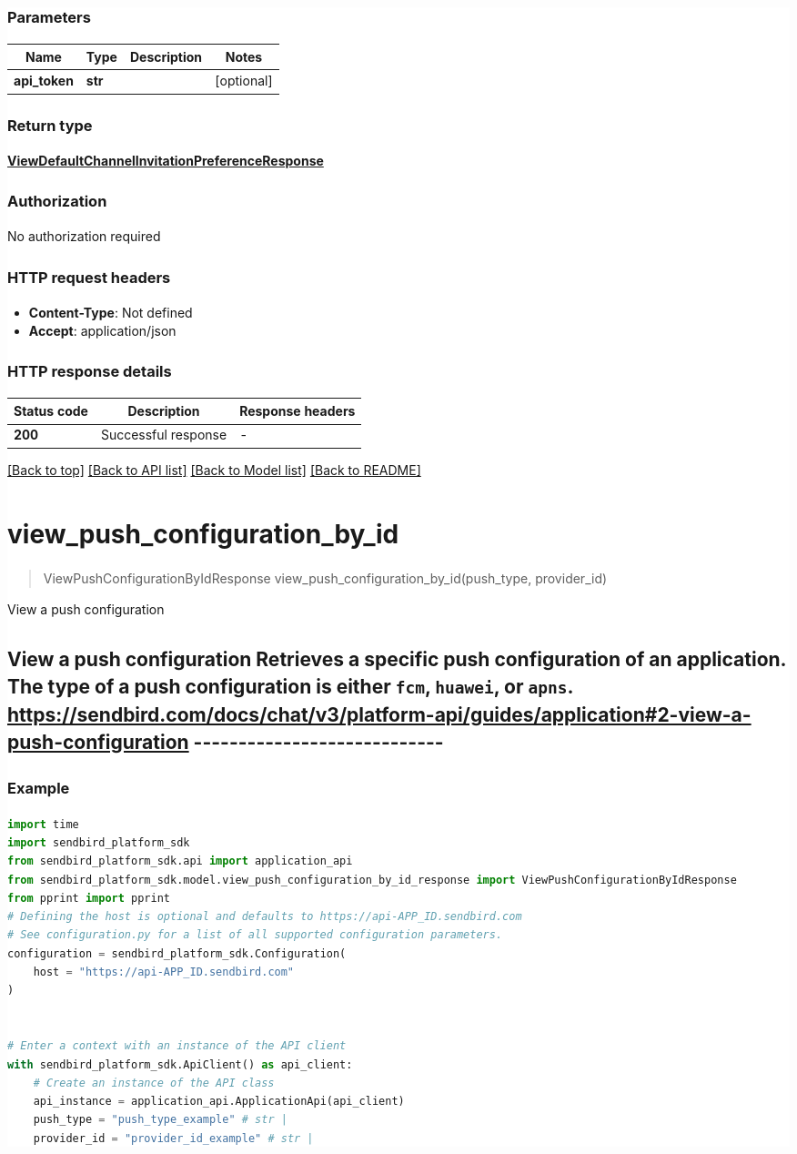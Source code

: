 
### Parameters

Name | Type | Description  | Notes
------------- | ------------- | ------------- | -------------
 **api_token** | **str**|  | [optional]

### Return type

[**ViewDefaultChannelInvitationPreferenceResponse**](ViewDefaultChannelInvitationPreferenceResponse.md)

### Authorization

No authorization required

### HTTP request headers

 - **Content-Type**: Not defined
 - **Accept**: application/json


### HTTP response details

| Status code | Description | Response headers |
|-------------|-------------|------------------|
**200** | Successful response |  -  |

[[Back to top]](#) [[Back to API list]](../README.md#documentation-for-api-endpoints) [[Back to Model list]](../README.md#documentation-for-models) [[Back to README]](../README.md)

# **view_push_configuration_by_id**
> ViewPushConfigurationByIdResponse view_push_configuration_by_id(push_type, provider_id)

View a push configuration

## View a push configuration  Retrieves a specific push configuration of an application. The type of a push configuration is either `fcm`, `huawei`, or `apns`.  https://sendbird.com/docs/chat/v3/platform-api/guides/application#2-view-a-push-configuration ----------------------------

### Example


```python
import time
import sendbird_platform_sdk
from sendbird_platform_sdk.api import application_api
from sendbird_platform_sdk.model.view_push_configuration_by_id_response import ViewPushConfigurationByIdResponse
from pprint import pprint
# Defining the host is optional and defaults to https://api-APP_ID.sendbird.com
# See configuration.py for a list of all supported configuration parameters.
configuration = sendbird_platform_sdk.Configuration(
    host = "https://api-APP_ID.sendbird.com"
)


# Enter a context with an instance of the API client
with sendbird_platform_sdk.ApiClient() as api_client:
    # Create an instance of the API class
    api_instance = application_api.ApplicationApi(api_client)
    push_type = "push_type_example" # str | 
    provider_id = "provider_id_example" # str | 
```